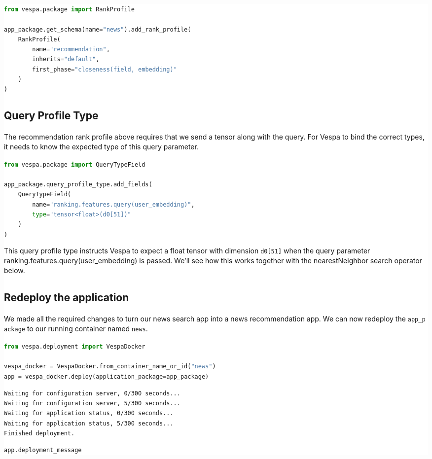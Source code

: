 
```python
from vespa.package import RankProfile

app_package.get_schema(name="news").add_rank_profile(
    RankProfile(
        name="recommendation", 
        inherits="default", 
        first_phase="closeness(field, embedding)"
    )
)
```

## Query Profile Type

The recommendation rank profile above requires that we send a tensor along with the query. For Vespa to bind the correct types, it needs to know the expected type of this query parameter.


```python
from vespa.package import QueryTypeField

app_package.query_profile_type.add_fields(
    QueryTypeField(
        name="ranking.features.query(user_embedding)",
        type="tensor<float>(d0[51])"
    )
)
```

This query profile type instructs Vespa to expect a float tensor with dimension `d0[51]` when the query parameter ranking.features.query(user_embedding) is passed. We’ll see how this works together with the nearestNeighbor search operator below.

## Redeploy the application

We made all the required changes to turn our news search app into a news recommendation app. We can now redeploy the `app_package` to our running container named `news`.


```python
from vespa.deployment import VespaDocker

vespa_docker = VespaDocker.from_container_name_or_id("news")
app = vespa_docker.deploy(application_package=app_package)
```

    Waiting for configuration server, 0/300 seconds...
    Waiting for configuration server, 5/300 seconds...
    Waiting for application status, 0/300 seconds...
    Waiting for application status, 5/300 seconds...
    Finished deployment.


```python
app.deployment_message
```
